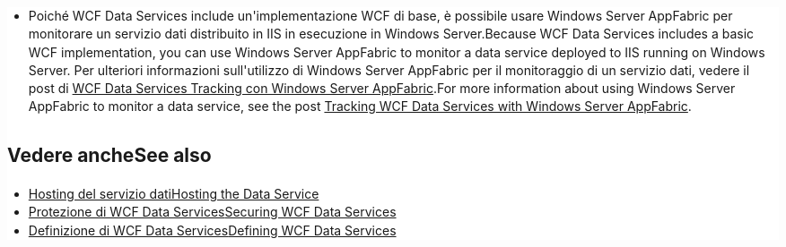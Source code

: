 - <span data-ttu-id="f167a-194">Poiché WCF Data Services include un'implementazione WCF di base, è possibile usare Windows Server AppFabric per monitorare un servizio dati distribuito in IIS in esecuzione in Windows Server.</span><span class="sxs-lookup"><span data-stu-id="f167a-194">Because WCF Data Services includes a basic WCF implementation, you can use Windows Server AppFabric to monitor a data service deployed to IIS running on Windows Server.</span></span> <span data-ttu-id="f167a-195">Per ulteriori informazioni sull'utilizzo di Windows Server AppFabric per il monitoraggio di un servizio dati, vedere il post di [WCF Data Services Tracking con Windows Server AppFabric](https://blogs.msdn.microsoft.com/rjacobs/2010/06/09/tracking-wcf-data-services-with-windows-server-appfabric/).</span><span class="sxs-lookup"><span data-stu-id="f167a-195">For more information about using Windows Server AppFabric to monitor a data service, see the post [Tracking WCF Data Services with Windows Server AppFabric](https://blogs.msdn.microsoft.com/rjacobs/2010/06/09/tracking-wcf-data-services-with-windows-server-appfabric/).</span></span>

## <a name="see-also"></a><span data-ttu-id="f167a-196">Vedere anche</span><span class="sxs-lookup"><span data-stu-id="f167a-196">See also</span></span>

- [<span data-ttu-id="f167a-197">Hosting del servizio dati</span><span class="sxs-lookup"><span data-stu-id="f167a-197">Hosting the Data Service</span></span>](hosting-the-data-service-wcf-data-services.md)
- [<span data-ttu-id="f167a-198">Protezione di WCF Data Services</span><span class="sxs-lookup"><span data-stu-id="f167a-198">Securing WCF Data Services</span></span>](securing-wcf-data-services.md)
- [<span data-ttu-id="f167a-199">Definizione di WCF Data Services</span><span class="sxs-lookup"><span data-stu-id="f167a-199">Defining WCF Data Services</span></span>](defining-wcf-data-services.md)
